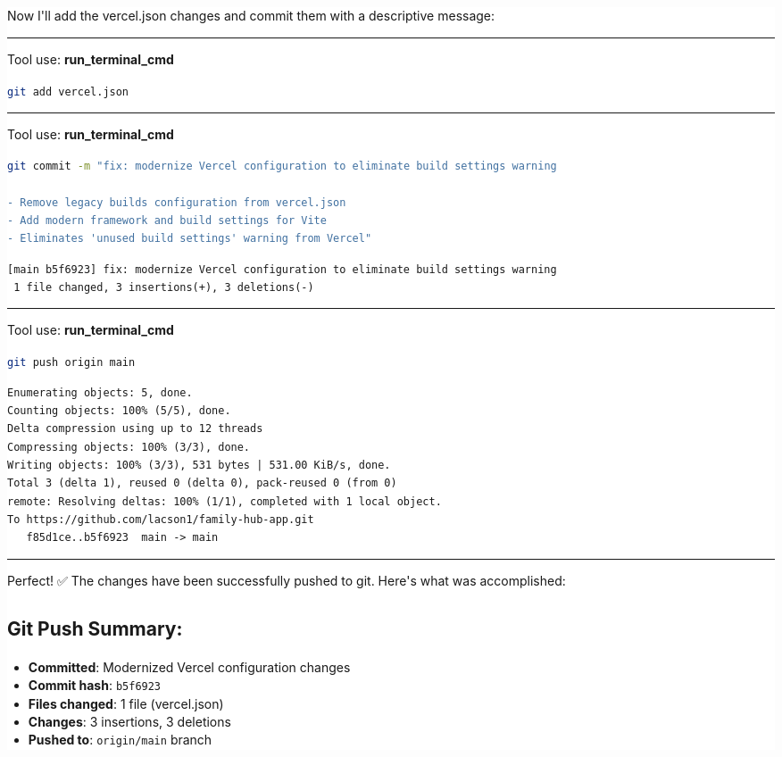 
Now I'll add the vercel.json changes and commit them with a descriptive message:


---

Tool use: **run_terminal_cmd**

```bash
git add vercel.json
```

---

Tool use: **run_terminal_cmd**

```bash
git commit -m "fix: modernize Vercel configuration to eliminate build settings warning

- Remove legacy builds configuration from vercel.json
- Add modern framework and build settings for Vite
- Eliminates 'unused build settings' warning from Vercel"
```

```
[main b5f6923] fix: modernize Vercel configuration to eliminate build settings warning                                                                          
 1 file changed, 3 insertions(+), 3 deletions(-)
```

---

Tool use: **run_terminal_cmd**

```bash
git push origin main
```

```
Enumerating objects: 5, done.
Counting objects: 100% (5/5), done.
Delta compression using up to 12 threads
Compressing objects: 100% (3/3), done.
Writing objects: 100% (3/3), 531 bytes | 531.00 KiB/s, done.
Total 3 (delta 1), reused 0 (delta 0), pack-reused 0 (from 0)
remote: Resolving deltas: 100% (1/1), completed with 1 local object.
To https://github.com/lacson1/family-hub-app.git
   f85d1ce..b5f6923  main -> main
```

---

Perfect! ✅ The changes have been successfully pushed to git. Here's what was accomplished:

## Git Push Summary:

- **Committed**: Modernized Vercel configuration changes
- **Commit hash**: `b5f6923`
- **Files changed**: 1 file (vercel.json)
- **Changes**: 3 insertions, 3 deletions
- **Pushed to**: `origin/main` branch
